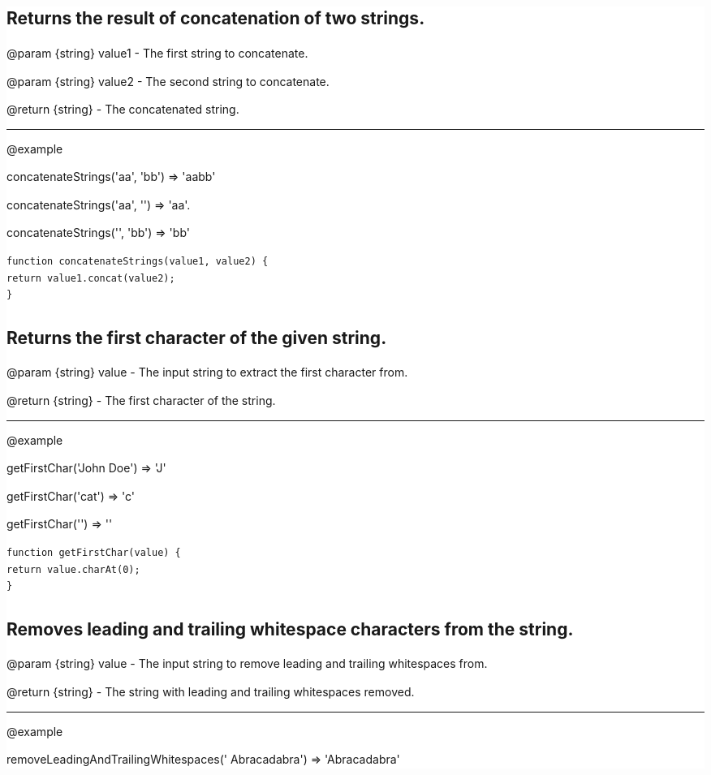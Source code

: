## Returns the result of concatenation of two strings.

@param {string} value1 - The first string to concatenate.

@param {string} value2 - The second string to concatenate.

@return {string} - The concatenated string.

---

@example

concatenateStrings('aa', 'bb') => 'aabb'

concatenateStrings('aa', '') => 'aa'.

concatenateStrings('', 'bb') => 'bb'

```
function concatenateStrings(value1, value2) {
return value1.concat(value2);
}
```

## Returns the first character of the given string.

@param {string} value - The input string to extract the first character from.

@return {string} - The first character of the string.

---

@example

getFirstChar('John Doe') => 'J'

getFirstChar('cat') => 'c'

getFirstChar('') => ''

```
function getFirstChar(value) {
return value.charAt(0);
}
```

## Removes leading and trailing whitespace characters from the string.

@param {string} value - The input string to remove leading and trailing whitespaces from.

@return {string} - The string with leading and trailing whitespaces removed.

---

@example

removeLeadingAndTrailingWhitespaces(' Abracadabra') => 'Abracadabra'
